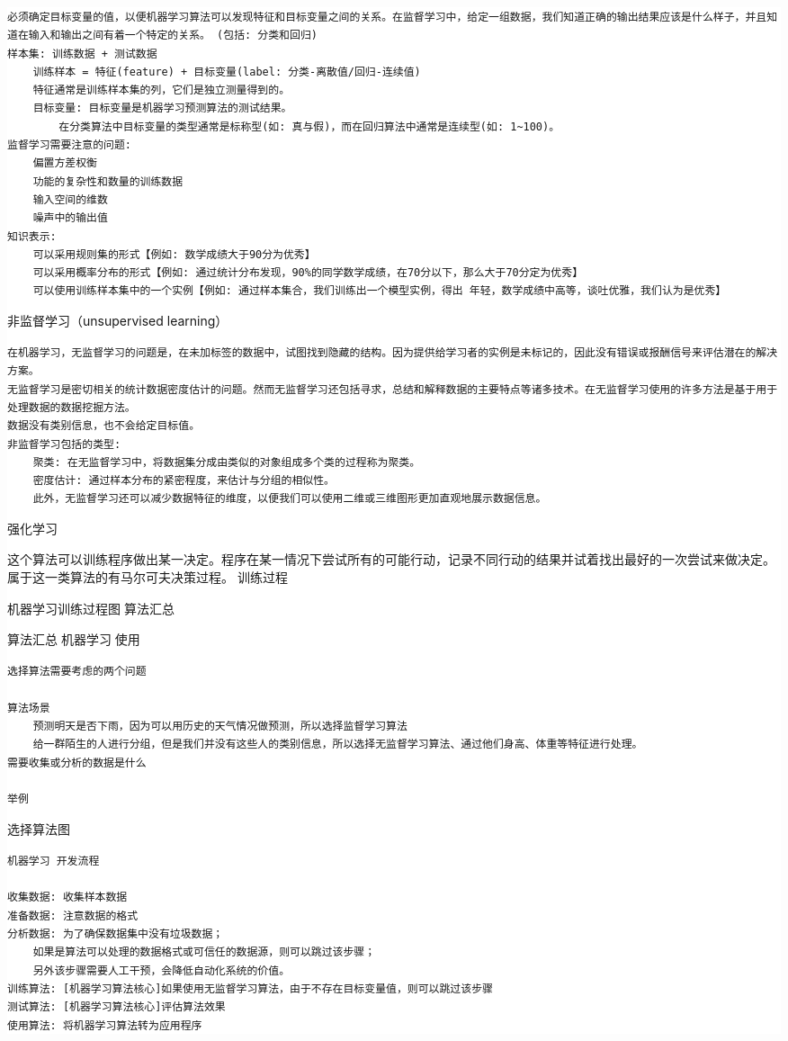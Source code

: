     必须确定目标变量的值，以便机器学习算法可以发现特征和目标变量之间的关系。在监督学习中，给定一组数据，我们知道正确的输出结果应该是什么样子，并且知道在输入和输出之间有着一个特定的关系。 (包括: 分类和回归)
    样本集: 训练数据 + 测试数据
        训练样本 = 特征(feature) + 目标变量(label: 分类-离散值/回归-连续值)
        特征通常是训练样本集的列，它们是独立测量得到的。
        目标变量: 目标变量是机器学习预测算法的测试结果。
            在分类算法中目标变量的类型通常是标称型(如: 真与假)，而在回归算法中通常是连续型(如: 1~100)。
    监督学习需要注意的问题:
        偏置方差权衡
        功能的复杂性和数量的训练数据
        输入空间的维数
        噪声中的输出值
    知识表示:
        可以采用规则集的形式【例如: 数学成绩大于90分为优秀】
        可以采用概率分布的形式【例如: 通过统计分布发现，90%的同学数学成绩，在70分以下，那么大于70分定为优秀】
        可以使用训练样本集中的一个实例【例如: 通过样本集合，我们训练出一个模型实例，得出 年轻，数学成绩中高等，谈吐优雅，我们认为是优秀】

非监督学习（unsupervised learning）

    在机器学习，无监督学习的问题是，在未加标签的数据中，试图找到隐藏的结构。因为提供给学习者的实例是未标记的，因此没有错误或报酬信号来评估潜在的解决方案。
    无监督学习是密切相关的统计数据密度估计的问题。然而无监督学习还包括寻求，总结和解释数据的主要特点等诸多技术。在无监督学习使用的许多方法是基于用于处理数据的数据挖掘方法。
    数据没有类别信息，也不会给定目标值。
    非监督学习包括的类型:
        聚类: 在无监督学习中，将数据集分成由类似的对象组成多个类的过程称为聚类。
        密度估计: 通过样本分布的紧密程度，来估计与分组的相似性。
        此外，无监督学习还可以减少数据特征的维度，以便我们可以使用二维或三维图形更加直观地展示数据信息。

强化学习

这个算法可以训练程序做出某一决定。程序在某一情况下尝试所有的可能行动，记录不同行动的结果并试着找出最好的一次尝试来做决定。 属于这一类算法的有马尔可夫决策过程。
训练过程

机器学习训练过程图
算法汇总

算法汇总
机器学习 使用

    选择算法需要考虑的两个问题

    算法场景
        预测明天是否下雨，因为可以用历史的天气情况做预测，所以选择监督学习算法
        给一群陌生的人进行分组，但是我们并没有这些人的类别信息，所以选择无监督学习算法、通过他们身高、体重等特征进行处理。
    需要收集或分析的数据是什么

    举例

选择算法图

    机器学习 开发流程

    收集数据: 收集样本数据
    准备数据: 注意数据的格式
    分析数据: 为了确保数据集中没有垃圾数据；
        如果是算法可以处理的数据格式或可信任的数据源，则可以跳过该步骤；
        另外该步骤需要人工干预，会降低自动化系统的价值。
    训练算法: [机器学习算法核心]如果使用无监督学习算法，由于不存在目标变量值，则可以跳过该步骤
    测试算法: [机器学习算法核心]评估算法效果
    使用算法: 将机器学习算法转为应用程序
